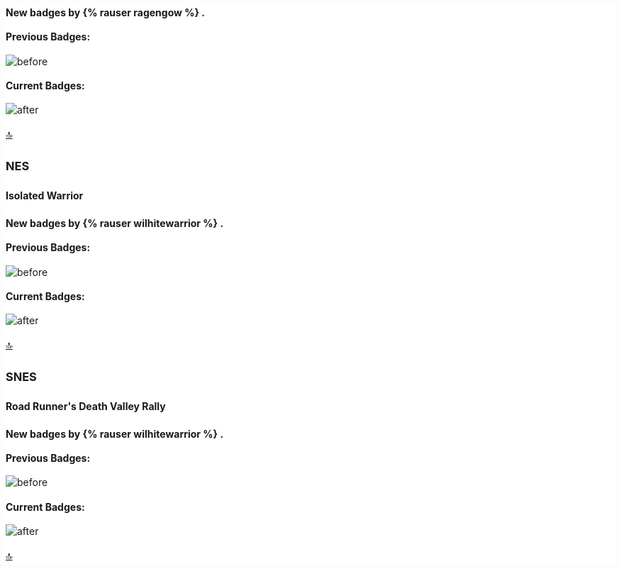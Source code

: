 **New badges by {% rauser ragengow %} .**
 
**Previous Badges:**

![before](https://user-images.githubusercontent.com/53956327/124400378-5ae6b000-dcf8-11eb-9b45-b6a4791ab09b.png)
 
**Current Badges:**

![after](https://user-images.githubusercontent.com/53956327/124400381-5cb07380-dcf8-11eb-9f70-e0eb7f6fd482.png)

<a href="#toc">:top:</a>


### NES




#### Isolated Warrior
 
**New badges by {% rauser wilhitewarrior %} .**
 
**Previous Badges:**

![before](https://user-images.githubusercontent.com/53956327/121816196-9c7fc000-cc50-11eb-86a7-cf769c17f5f1.png)
 
**Current Badges:**

![after](https://user-images.githubusercontent.com/53956327/121816197-9e498380-cc50-11eb-91cd-a0216e22fb69.png)

<a href="#toc">:top:</a>


### SNES




#### Road Runner's Death Valley Rally
 
**New badges by {% rauser wilhitewarrior %} .**
 
**Previous Badges:**

![before](https://user-images.githubusercontent.com/53956327/120830958-70b85800-c535-11eb-953f-68be7345f7a0.png)
 
**Current Badges:**

![after](https://user-images.githubusercontent.com/53956327/120830962-70b85800-c535-11eb-80dc-d789147753ae.png)

<a href="#toc">:top:</a>


